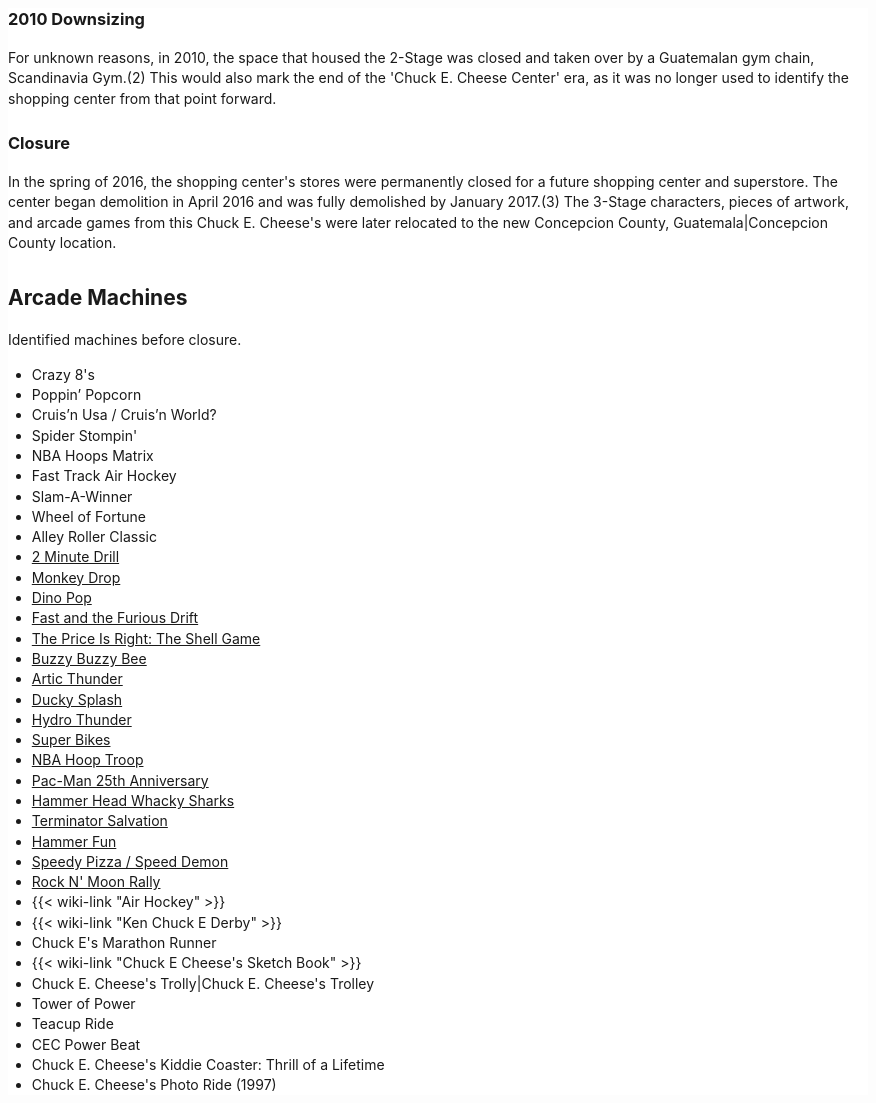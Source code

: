 ### 2010 Downsizing

For unknown reasons, in 2010, the space that housed the 2-Stage was closed and taken over by a Guatemalan gym chain, Scandinavia Gym.(2) This would also mark the end of the 'Chuck E. Cheese Center' era, as it was no longer used to identify the shopping center from that point forward.

### Closure

In the spring of 2016, the shopping center's stores were permanently closed for a future shopping center and superstore. The center began demolition in April 2016 and was fully demolished by January 2017.(3) The 3-Stage characters, pieces of artwork, and arcade games from this Chuck E. Cheese's were later relocated to the new Concepcion County, Guatemala|Concepcion County location.

## Arcade Machines

Identified machines before closure.

- Crazy 8's
- Poppin’ Popcorn
- Cruis’n Usa / Cruis’n World?
- Spider Stompin'
- NBA Hoops Matrix
- Fast Track Air Hockey
- Slam-A-Winner
- Wheel of Fortune
- Alley Roller Classic
- [2 Minute Drill](https://www.icegame.com/category/215/2-minute-drill)
- [Monkey Drop](https://www.highwaygames.com/arcade-machines/monkey-drop-7759/)
- [Dino Pop](https://www.unistechnology.com/games/international/dino-pop/)
- [Fast and the Furious Drift](https://rawthrills.com/games/games-archive/the-fast-and-the-furious-drift/)
- [The Price Is Right: The Shell Game](https://www.arcade-history.com/?n=the-price-is-right-shell-game&page=detail&id=72899)
- [Buzzy Buzzy Bee](https://www.highwaygames.com/arcade-machines/buzzy-buzzy-bee-6071/)
- [Artic Thunder](https://www.arcade-museum.com/game_detail.php?game_id=6906)
- [Ducky Splash](https://www.unistechnology.com/games/international/ducky-splash/)
- [Hydro Thunder](https://www.arcade-museum.com/game_detail.php?game_id=8161)
- [Super Bikes](https://www.highwaygames.com/arcade-machines/the-fast-and-the-furious-super-bikes-twin-machine-11780/)
- [NBA Hoop Troop](https://www.icegame.com/category/428/nba-hoop-troop-basketball)
- [Pac-Man 25th Anniversary](https://www.arcade-museum.com/game_detail.php?game_id=13351)
- [Hammer Head Whacky Sharks](https://www.icegame.com/category/149/hammer-head-ice)
- [Terminator Salvation](https://rawthrills.com/games/games-archive/terminator-salvation/)
- [Hammer Fun](https://www.coinopexpress.com/products/machines/redemption-machines/Hammer-Fun-Arcade-Ticket-Redemption-Machine-10798.html)
- [Speedy Pizza / Speed Demon](https://www.highwaygames.com/arcade-machines/speed-demon-8147/)
- [Rock N' Moon Rally](https://www.arcade-museum.com/game_detail.php?game_id=20006)
- {{< wiki-link "Air Hockey" >}}
- {{< wiki-link "Ken Chuck E Derby" >}}
- Chuck E's Marathon Runner
- {{< wiki-link "Chuck E Cheese's Sketch Book" >}}
- Chuck E. Cheese's Trolly|Chuck E. Cheese's Trolley
- Tower of Power
- Teacup Ride
- CEC Power Beat
- Chuck E. Cheese's Kiddie Coaster: Thrill of a Lifetime
- Chuck E. Cheese's Photo Ride (1997)
